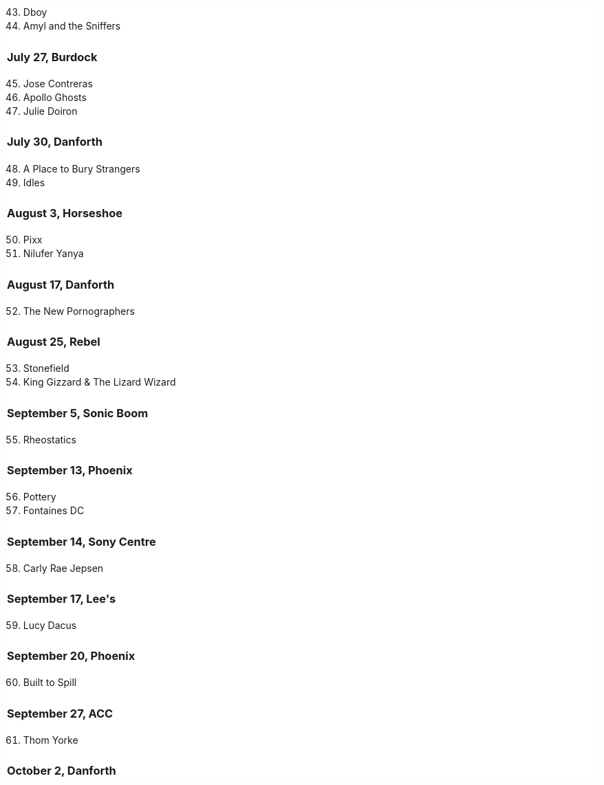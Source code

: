 43. Dboy
44. Amyl and the Sniffers

### July 27, Burdock

45. Jose Contreras
46. Apollo Ghosts
47. Julie Doiron

### July 30, Danforth

48. A Place to Bury Strangers
49. Idles

### August 3, Horseshoe

50. Pixx
51. Nilufer Yanya

### August 17, Danforth

52. The New Pornographers

### August 25, Rebel

53. Stonefield
54. King Gizzard & The Lizard Wizard

### September 5, Sonic Boom

55. Rheostatics

### September 13, Phoenix

56. Pottery
57. Fontaines DC

### September 14, Sony Centre

58. Carly Rae Jepsen

### September 17, Lee's

59. Lucy Dacus

### September 20, Phoenix

60. Built to Spill

### September 27, ACC

61. Thom Yorke

### October 2, Danforth
